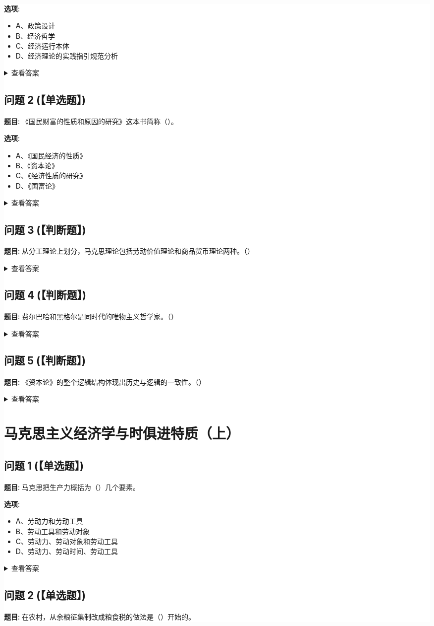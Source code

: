 **选项**:
- A、政策设计
- B、经济哲学
- C、经济运行本体
- D、经济理论的实践指引规范分析

<details><summary>查看答案</summary></details>

## 问题 2 (【单选题】)
**题目**: 《国民财富的性质和原因的研究》这本书简称（）。

**选项**:
- A、《国民经济的性质》
- B、《资本论》
- C、《经济性质的研究》
- D、《国富论》

<details><summary>查看答案</summary></details>

## 问题 3 (【判断题】)
**题目**: 从分工理论上划分，马克思理论包括劳动价值理论和商品货币理论两种。（）

<details><summary>查看答案</summary></details>

## 问题 4 (【判断题】)
**题目**: 费尔巴哈和黑格尔是同时代的唯物主义哲学家。（）

<details><summary>查看答案</summary></details>

## 问题 5 (【判断题】)
**题目**: 《资本论》的整个逻辑结构体现出历史与逻辑的一致性。（）

<details><summary>查看答案</summary></details>

# 马克思主义经济学与时俱进特质（上）

## 问题 1 (【单选题】)
**题目**: 马克思把生产力概括为（）几个要素。

**选项**:
- A、劳动力和劳动工具
- B、劳动工具和劳动对象
- C、劳动力、劳动对象和劳动工具
- D、劳动力、劳动时间、劳动工具

<details><summary>查看答案</summary></details>

## 问题 2 (【单选题】)
**题目**: 在农村，从余粮征集制改成粮食税的做法是（）开始的。
